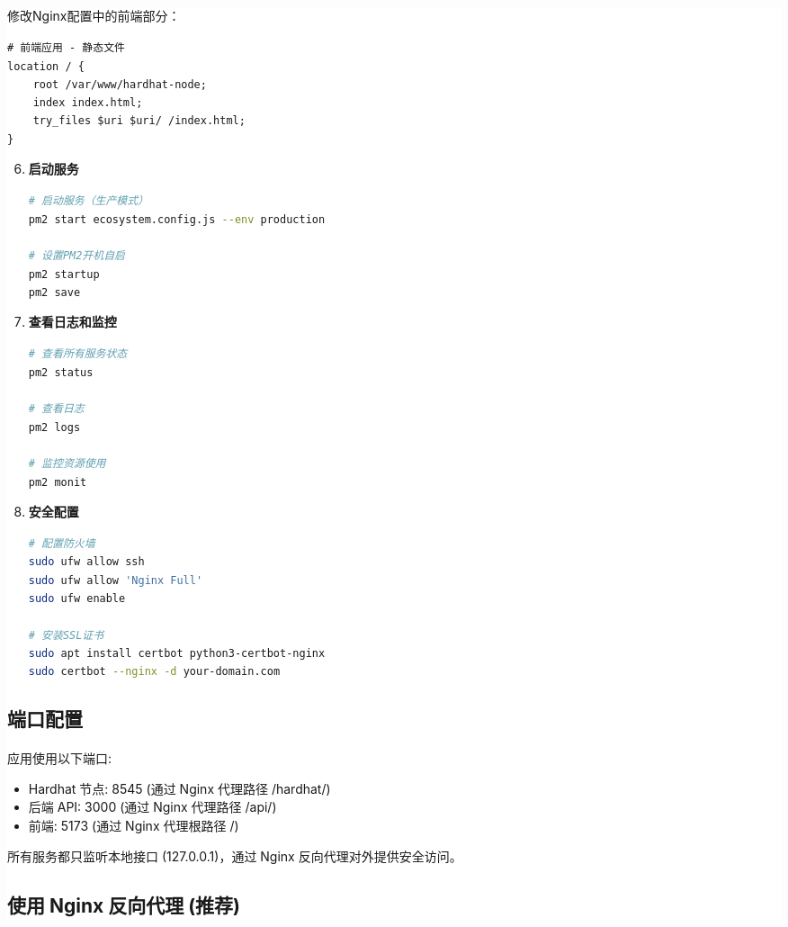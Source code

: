    修改Nginx配置中的前端部分：
   ```nginx
   # 前端应用 - 静态文件
   location / {
       root /var/www/hardhat-node;
       index index.html;
       try_files $uri $uri/ /index.html;
   }
   ```

6. **启动服务**
   ```bash
   # 启动服务（生产模式）
   pm2 start ecosystem.config.js --env production
   
   # 设置PM2开机自启
   pm2 startup
   pm2 save
   ```

7. **查看日志和监控**
   ```bash
   # 查看所有服务状态
   pm2 status
   
   # 查看日志
   pm2 logs
   
   # 监控资源使用
   pm2 monit
   ```

8. **安全配置**
   ```bash
   # 配置防火墙
   sudo ufw allow ssh
   sudo ufw allow 'Nginx Full'
   sudo ufw enable
   
   # 安装SSL证书
   sudo apt install certbot python3-certbot-nginx
   sudo certbot --nginx -d your-domain.com
   ```

## 端口配置

应用使用以下端口:
- Hardhat 节点: 8545 (通过 Nginx 代理路径 /hardhat/)
- 后端 API: 3000 (通过 Nginx 代理路径 /api/)
- 前端: 5173 (通过 Nginx 代理根路径 /)

所有服务都只监听本地接口 (127.0.0.1)，通过 Nginx 反向代理对外提供安全访问。

## 使用 Nginx 反向代理 (推荐)
